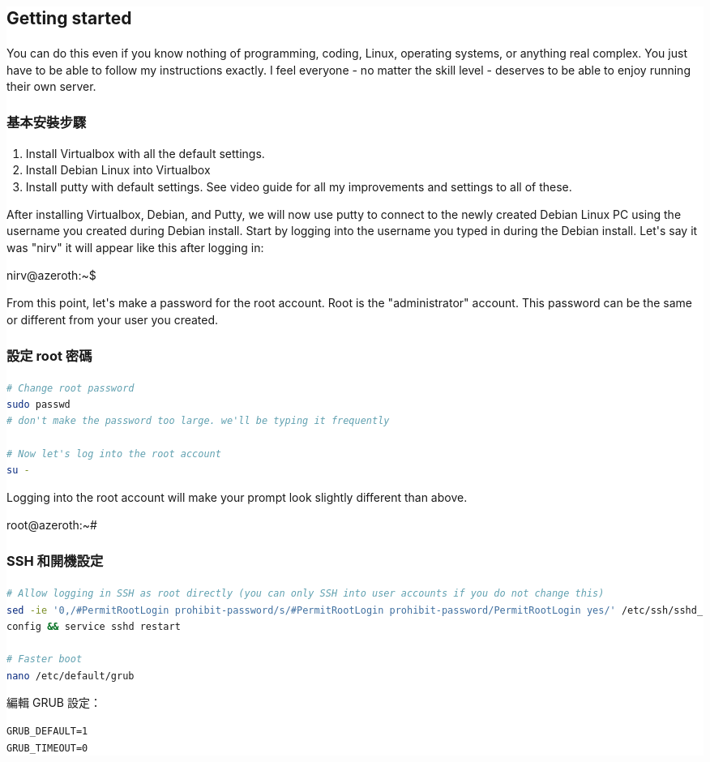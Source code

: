 
## Getting started

You can do this even if you know nothing of programming, coding, Linux, operating systems, or anything real complex. You just have to be able to follow my
instructions exactly. I feel everyone - no matter the skill level - deserves to be able to enjoy running their own server.

### 基本安裝步驟

1. Install Virtualbox with all the default settings.
2. Install Debian Linux into Virtualbox
3. Install putty with default settings. See video guide for all my improvements and settings to all of these.

After installing Virtualbox, Debian, and Putty, we will now use putty to connect to the newly created Debian Linux PC using the username you created during Debian install.
Start by logging into the username you typed in during the Debian install. Let's say it was "nirv" it will appear like this after logging in:

nirv@azeroth:~$

From this point, let's make a password for the root account.
Root is the "administrator" account. This password can be the same or different from your user you created.

### 設定 root 密碼

```bash
# Change root password
sudo passwd
# don't make the password too large. we'll be typing it frequently

# Now let's log into the root account
su -
```

Logging into the root account will make your prompt look slightly different than above.

root@azeroth:~#

### SSH 和開機設定

```bash
# Allow logging in SSH as root directly (you can only SSH into user accounts if you do not change this)
sed -ie '0,/#PermitRootLogin prohibit-password/s/#PermitRootLogin prohibit-password/PermitRootLogin yes/' /etc/ssh/sshd_config && service sshd restart

# Faster boot
nano /etc/default/grub
```

編輯 GRUB 設定：
```
GRUB_DEFAULT=1
GRUB_TIMEOUT=0
```

